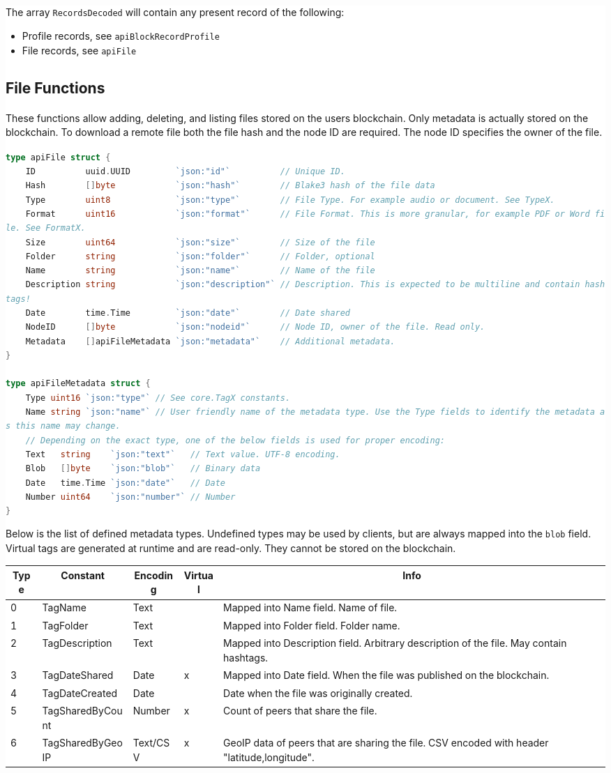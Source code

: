 
The array `RecordsDecoded` will contain any present record of the following:
* Profile records, see `apiBlockRecordProfile`
* File records, see `apiFile`

## File Functions

These functions allow adding, deleting, and listing files stored on the users blockchain. Only metadata is actually stored on the blockchain. To download a remote file both the file hash and the node ID are required. The node ID specifies the owner of the file.

```go
type apiFile struct {
    ID          uuid.UUID         `json:"id"`          // Unique ID.
    Hash        []byte            `json:"hash"`        // Blake3 hash of the file data
    Type        uint8             `json:"type"`        // File Type. For example audio or document. See TypeX.
    Format      uint16            `json:"format"`      // File Format. This is more granular, for example PDF or Word file. See FormatX.
    Size        uint64            `json:"size"`        // Size of the file
    Folder      string            `json:"folder"`      // Folder, optional
    Name        string            `json:"name"`        // Name of the file
    Description string            `json:"description"` // Description. This is expected to be multiline and contain hashtags!
    Date        time.Time         `json:"date"`        // Date shared
    NodeID      []byte            `json:"nodeid"`      // Node ID, owner of the file. Read only.
    Metadata    []apiFileMetadata `json:"metadata"`    // Additional metadata.
}

type apiFileMetadata struct {
    Type uint16 `json:"type"` // See core.TagX constants.
    Name string `json:"name"` // User friendly name of the metadata type. Use the Type fields to identify the metadata as this name may change.
    // Depending on the exact type, one of the below fields is used for proper encoding:
    Text   string    `json:"text"`   // Text value. UTF-8 encoding.
    Blob   []byte    `json:"blob"`   // Binary data
    Date   time.Time `json:"date"`   // Date
    Number uint64    `json:"number"` // Number
}
```

Below is the list of defined metadata types. Undefined types may be used by clients, but are always mapped into the `blob` field. Virtual tags are generated at runtime and are read-only. They cannot be stored on the blockchain.

| Type | Constant         | Encoding | Virtual | Info                                                                                         |
| ---- | ---------------- | -------- | ------- | -------------------------------------------------------------------------------------------- |
| 0    | TagName          | Text     |         | Mapped into Name field. Name of file.                                                        |
| 1    | TagFolder        | Text     |         | Mapped into Folder field. Folder name.                                                       |
| 2    | TagDescription   | Text     |         | Mapped into Description field. Arbitrary description of the file. May contain hashtags.      |
| 3    | TagDateShared    | Date     | x       | Mapped into Date field. When the file was published on the blockchain.                       |
| 4    | TagDateCreated   | Date     |         | Date when the file was originally created.                                                   |
| 5    | TagSharedByCount | Number   | x       | Count of peers that share the file.                                                          |
| 6    | TagSharedByGeoIP | Text/CSV | x       | GeoIP data of peers that are sharing the file. CSV encoded with header "latitude,longitude". |
